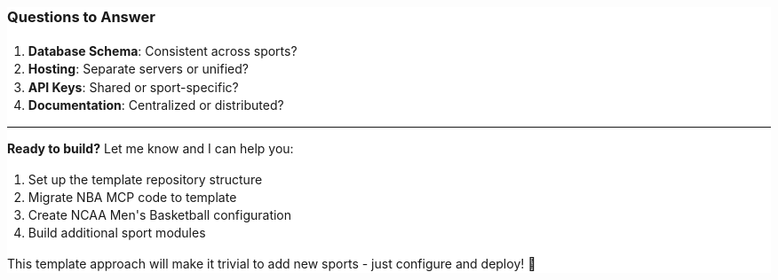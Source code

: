 ### Questions to Answer

1. **Database Schema**: Consistent across sports?
2. **Hosting**: Separate servers or unified?
3. **API Keys**: Shared or sport-specific?
4. **Documentation**: Centralized or distributed?

---

**Ready to build?** Let me know and I can help you:
1. Set up the template repository structure
2. Migrate NBA MCP code to template
3. Create NCAA Men's Basketball configuration
4. Build additional sport modules

This template approach will make it trivial to add new sports - just configure and deploy! 🚀









